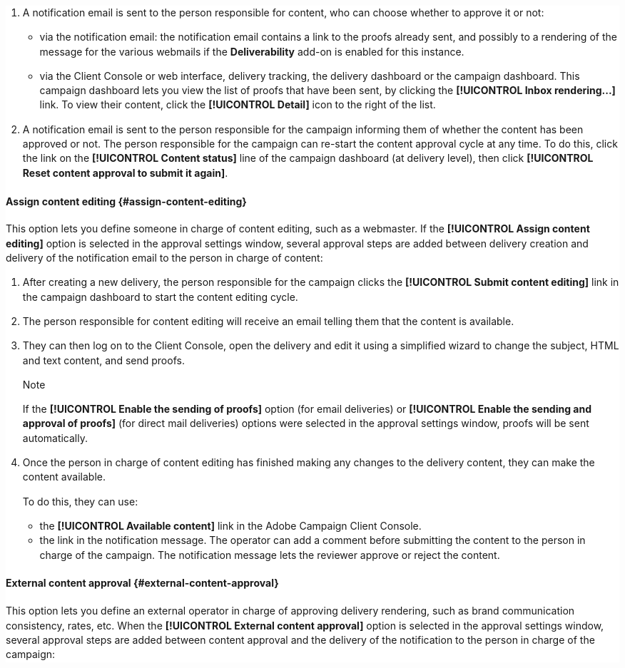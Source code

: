 1. A notification email is sent to the person responsible for content, who can choose whether to approve it or not:

    * via the notification email: the notification email contains a link to the proofs already sent, and possibly to a rendering of the message for the various webmails if the **Deliverability** add-on is enabled for this instance.

    * via the Client Console or web interface, delivery tracking, the delivery dashboard or the campaign dashboard. This campaign dashboard lets you view the list of proofs that have been sent, by clicking the **[!UICONTROL Inbox rendering...]** link. To view their content, click the **[!UICONTROL Detail]** icon to the right of the list.

1. A notification email is sent to the person responsible for the campaign informing them of whether the content has been approved or not. The person responsible for the campaign can re-start the content approval cycle at any time. To do this, click the link on the **[!UICONTROL Content status]** line of the campaign dashboard (at delivery level), then click **[!UICONTROL Reset content approval to submit it again]**.

#### Assign content editing {#assign-content-editing}

This option lets you define someone in charge of content editing, such as a webmaster. If the **[!UICONTROL Assign content editing]** option is selected in the approval settings window, several approval steps are added between delivery creation and delivery of the notification email to the person in charge of content:

1. After creating a new delivery, the person responsible for the campaign clicks the **[!UICONTROL Submit content editing]** link in the campaign dashboard to start the content editing cycle. 

1. The person responsible for content editing will receive an email telling them that the content is available. 

1. They can then log on to the Client Console, open the delivery and edit it using a simplified wizard to change the subject, HTML and text content, and send proofs.

   >[!NOTE]
   >
   >If the **[!UICONTROL Enable the sending of proofs]** option (for email deliveries) or **[!UICONTROL Enable the sending and approval of proofs]** (for direct mail deliveries) options were selected in the approval settings window, proofs will be sent automatically.

1. Once the person in charge of content editing has finished making any changes to the delivery content, they can make the content available.

   To do this, they can use:

    * the **[!UICONTROL Available content]** link in the Adobe Campaign Client Console.
    * the link in the notification message.
      The operator can add a comment before submitting the content to the person in charge of the campaign.
      The notification message lets the reviewer approve or reject the content.
  
#### External content approval {#external-content-approval}

This option lets you define an external operator in charge of approving delivery rendering, such as brand communication consistency, rates, etc. When the **[!UICONTROL External content approval]** option is selected in the approval settings window, several approval steps are added between content approval and the delivery of the notification to the person in charge of the campaign:
